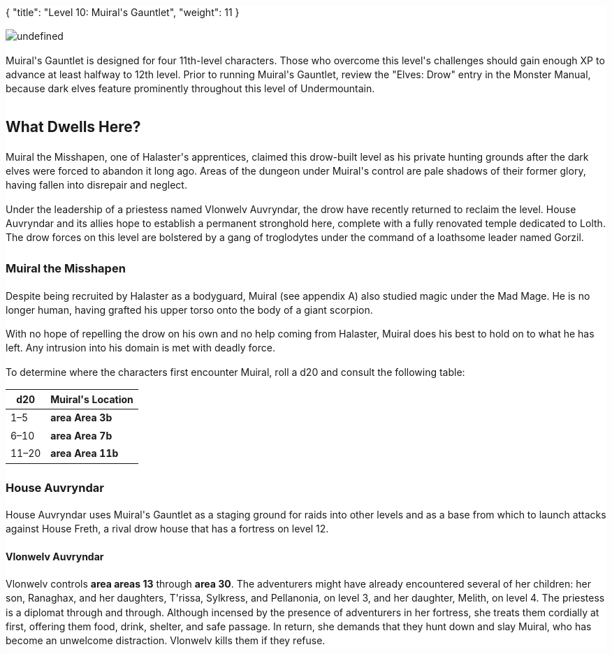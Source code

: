 {
  "title": "Level 10: Muiral's Gauntlet",
  "weight": 11
}

![undefined](adventure/WDMM/030-10-01.png)

Muiral's Gauntlet is designed for four 11th-level characters. Those who overcome this level's challenges should gain enough XP to advance at least halfway to 12th level. Prior to running Muiral's Gauntlet, review the "Elves: Drow" entry in the Monster Manual, because dark elves feature prominently throughout this level of Undermountain.

## What Dwells Here?

Muiral the Misshapen, one of Halaster's apprentices, claimed this drow-built level as his private hunting grounds after the dark elves were forced to abandon it long ago. Areas of the dungeon under Muiral's control are pale shadows of their former glory, having fallen into disrepair and neglect.

Under the leadership of a priestess named Vlonwelv Auvryndar, the drow have recently returned to reclaim the level. House Auvryndar and its allies hope to establish a permanent stronghold here, complete with a fully renovated temple dedicated to Lolth. The drow forces on this level are bolstered by a gang of troglodytes under the command of a loathsome leader named Gorzil.

### Muiral the Misshapen

Despite being recruited by Halaster as a bodyguard, Muiral (see appendix A) also studied magic under the Mad Mage. He is no longer human, having grafted his upper torso onto the body of a giant scorpion.

With no hope of repelling the drow on his own and no help coming from Halaster, Muiral does his best to hold on to what he has left. Any intrusion into his domain is met with deadly force.

To determine where the characters first encounter Muiral, roll a <wc-roll>d20</wc-roll> and consult the following table:

| <span class="text-center block">d20</span> | Muiral's Location |
| - | - |
| <span class="text-center block">1–5</span> | **area Area 3b** |
| <span class="text-center block">6–10</span> | **area Area 7b** |
| <span class="text-center block">11–20</span> | **area Area 11b** |

### House Auvryndar

House Auvryndar uses Muiral's Gauntlet as a staging ground for raids into other levels and as a base from which to launch attacks against House Freth, a rival drow house that has a fortress on level 12.

#### Vlonwelv Auvryndar

Vlonwelv controls **area areas 13** through **area 30**. The adventurers might have already encountered several of her children: her son, Ranaghax, and her daughters, T'rissa, Sylkress, and Pellanonia, on level 3, and her daughter, Melith, on level 4. The priestess is a diplomat through and through. Although incensed by the presence of adventurers in her fortress, she treats them cordially at first, offering them food, drink, shelter, and safe passage. In return, she demands that they hunt down and slay Muiral, who has become an unwelcome distraction. Vlonwelv kills them if they refuse.
